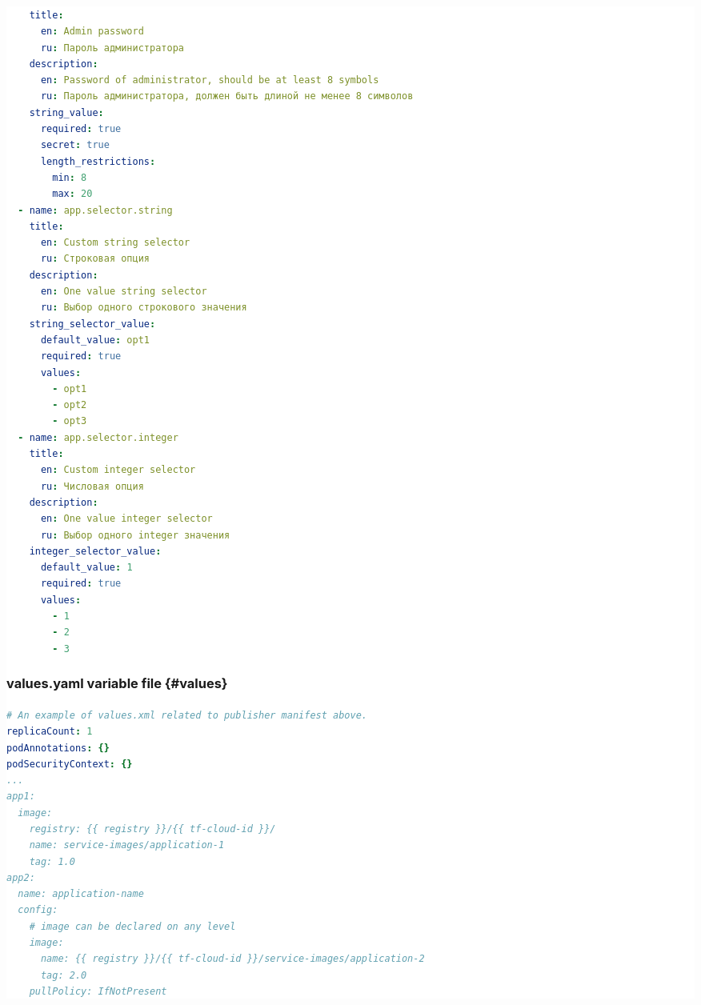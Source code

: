 ```yaml
    title:
      en: Admin password
      ru: Пароль администратора
    description:
      en: Password of administrator, should be at least 8 symbols
      ru: Пароль администратора, должен быть длиной не менее 8 символов
    string_value:
      required: true
      secret: true
      length_restrictions:
        min: 8
        max: 20
  - name: app.selector.string
    title:
      en: Custom string selector
      ru: Строковая опция
    description:
      en: One value string selector
      ru: Выбор одного строкового значения
    string_selector_value:
      default_value: opt1
      required: true
      values:
        - opt1
        - opt2
        - opt3
  - name: app.selector.integer
    title:
      en: Custom integer selector
      ru: Числовая опция
    description:
      en: One value integer selector
      ru: Выбор одного integer значения
    integer_selector_value:
      default_value: 1
      required: true
      values:
        - 1
        - 2
        - 3
```

### values.yaml variable file {#values}

```yaml
# An example of values.xml related to publisher manifest above.
replicaCount: 1
podAnnotations: {}
podSecurityContext: {}
...
app1:
  image:
    registry: {{ registry }}/{{ tf-cloud-id }}/
    name: service-images/application-1
    tag: 1.0
app2:
  name: application-name
  config:
    # image can be declared on any level
    image:
      name: {{ registry }}/{{ tf-cloud-id }}/service-images/application-2
      tag: 2.0
    pullPolicy: IfNotPresent
```